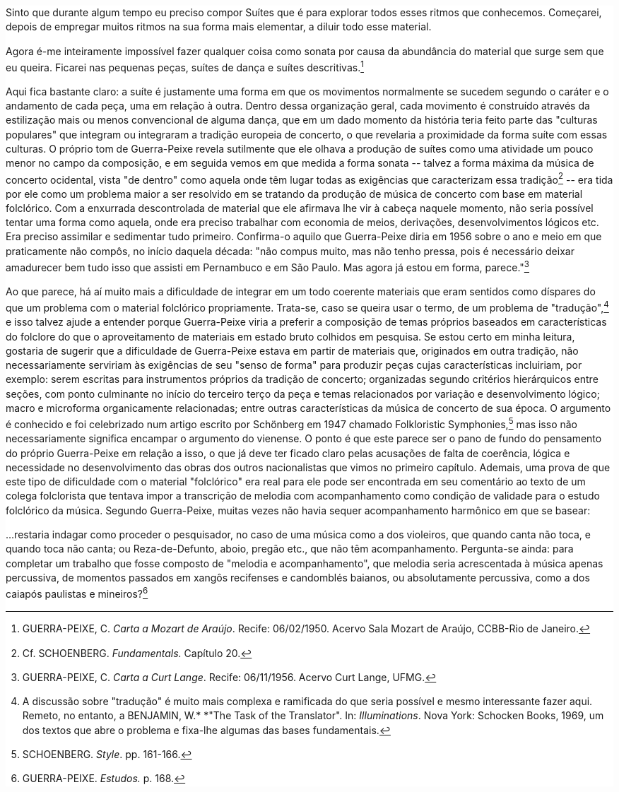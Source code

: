 Sinto que durante algum tempo eu preciso compor Suítes que é para explorar todos esses ritmos que conhecemos. Começarei, depois de empregar muitos ritmos na sua forma mais elementar, a diluir todo esse material.

Agora é-me inteiramente impossível fazer qualquer coisa como sonata por causa da abundância do material que surge sem que eu queira. Ficarei nas pequenas peças, suítes de dança e suítes descritivas.[^5]

Aqui fica bastante claro: a suíte é justamente uma forma em que os movimentos normalmente se sucedem segundo o caráter e o andamento de cada peça, uma em relação à outra. Dentro dessa organização geral, cada movimento é construído através da estilização mais ou menos convencional de alguma dança, que em um dado momento da história teria feito parte das "culturas populares" que integram ou integraram a tradição europeia de concerto, o que revelaria a proximidade da forma suíte com essas culturas. O próprio tom de Guerra-Peixe revela sutilmente que ele olhava a produção de suítes como uma atividade um pouco menor no campo da composição, e em seguida vemos em que medida a forma sonata -- talvez a forma máxima da música de concerto ocidental, vista "de dentro" como aquela onde têm lugar todas as exigências que caracterizam essa tradição[^6] -- era tida por ele como um problema maior a ser resolvido em se tratando da produção de música de concerto com base em material folclórico. Com a enxurrada descontrolada de material que ele afirmava lhe vir à cabeça naquele momento, não seria possível tentar uma forma como aquela, onde era preciso trabalhar com economia de meios, derivações, desenvolvimentos lógicos etc. Era preciso assimilar e sedimentar tudo primeiro. Confirma-o aquilo que Guerra-Peixe diria em 1956 sobre o ano e meio em que praticamente não compôs, no início daquela década: "não compus muito, mas não tenho pressa, pois é necessário deixar amadurecer bem tudo isso que assisti em Pernambuco e em São Paulo. Mas agora já estou em forma, parece."[^7]

Ao que parece, há aí muito mais a dificuldade de integrar em um todo coerente materiais que eram sentidos como díspares do que um problema com o material folclórico propriamente. Trata-se, caso se queira usar o termo, de um problema de "tradução",[^8] e isso talvez ajude a entender porque Guerra-Peixe viria a preferir a composição de temas próprios baseados em características do folclore do que o aproveitamento de materiais em estado bruto colhidos em pesquisa. Se estou certo em minha leitura, gostaria de sugerir que a dificuldade de Guerra-Peixe estava em partir de materiais que, originados em outra tradição, não necessariamente serviriam às exigências de seu "senso de forma" para produzir peças cujas características incluiriam, por exemplo: serem escritas para instrumentos próprios da tradição de concerto; organizadas segundo critérios hierárquicos entre seções, com ponto culminante no início do terceiro terço da peça e temas relacionados por variação e desenvolvimento lógico; macro e microforma organicamente relacionadas; entre outras características da música de concerto de sua época. O argumento é conhecido e foi celebrizado num artigo escrito por Schönberg em 1947 chamado Folkloristic Symphonies,[^9] mas isso não necessariamente significa encampar o argumento do vienense. O ponto é que este parece ser o pano de fundo do pensamento do próprio Guerra-Peixe em relação a isso, o que já deve ter ficado claro pelas acusações de falta de coerência, lógica e necessidade no desenvolvimento das obras dos outros nacionalistas que vimos no primeiro capítulo. Ademais, uma prova de que este tipo de dificuldade com o material "folclórico" era real para ele pode ser encontrada em seu comentário ao texto de um colega folclorista que tentava impor a transcrição de melodia com acompanhamento como condição de validade para o estudo folclórico da música. Segundo Guerra-Peixe, muitas vezes não havia sequer acompanhamento harmônico em que se basear:

\...restaria indagar como proceder o pesquisador, no caso de uma música como a dos violeiros, que quando canta não toca, e quando toca não canta; ou Reza-de-Defunto, aboio, pregão etc., que não têm acompanhamento. Pergunta-se ainda: para completar um trabalho que fosse composto de "melodia e acompanhamento", que melodia seria acrescentada à música apenas percussiva, de momentos passados em xangôs recifenses e candomblés baianos, ou absolutamente percussiva, como a dos caiapós paulistas e mineiros?[^10]


[^1]: Basta uma olhada superficial nos trabalhos teóricos que ficaram até hoje como referência para comprová-lo, indo do *Harmonielehre* de Schönberg (SCHOENBERG. *Harmonia*.) ou os trabalhos de Heinrich Schenker e Hugo Riemann, até obras como POUSSEUR, H. *Apoteose de Rameau*. São Paulo: Editora da UNESP, 2008; MENEZES, F. *Apoteose de Schoenberg.* Cotia: Ateliê Editorial, 2002 ou FORTE, A. *The Structure of Atonal Music*. New Haven: Yale University Press, 1973.
[^2]: Neste sentido, é interessante chamar atenção para o fato de que a polêmica Schönberg x Stravinsky começa ainda no início dos anos 1920 e não estava restrita aos escritos de Theodor Adorno, tendo presença significativa na imprensa europeia da época, como mostrou Messing (*Op. Cit.*, capítulo 5) e como vemos também nos escritos de Darius Milhaud (cf. de MÉDICIS, F. "Darius Milhaud and the Debate on Polytonality in the French Press of the 1920s". In: *Music and Letters*, vol. 86, no. 4, Nov. 2005, pp. 573-591). Mas ainda mais significativo que isso é saber que o próprio Schönberg demonstrou ter consciência de e desejar manter sua influência sobre a música alemã de sua época, comentando que o período entre 1922 e 1930 teria sido a primeira vez em sua carreira em que ele haveria perdido "por um pouco tempo, sua influência sobre a juventude" (MESSING. *Op. Cit.* p. 140). Sobre o serialismo e a questão da narrativa vitoriosa sobre a História da música de concerto ocidental, ver abaixo.
[^3]: Ver capítulo 1.
[^4]: GUERRA-PEIXE, C. *Carta a Curt Lange*. Recife: 08/10/1951. Acervo Curt Lange, UFMG.
[^5]: GUERRA-PEIXE, C. *Carta a Mozart de Araújo*. Recife: 06/02/1950. Acervo Sala Mozart de Araújo, CCBB-Rio de Janeiro.
[^6]: Cf. SCHOENBERG. *Fundamentals.* Capítulo 20.
[^7]: GUERRA-PEIXE, C. *Carta a Curt Lange*. Recife: 06/11/1956. Acervo Curt Lange, UFMG.
[^8]: A discussão sobre "tradução" é muito mais complexa e ramificada do que seria possível e mesmo interessante fazer aqui. Remeto, no entanto, a BENJAMIN, W.* *"The Task of the Translator". In: *Illuminations*. Nova York: Schocken Books, 1969, um dos textos que abre o problema e fixa-lhe algumas das bases fundamentais.
[^9]: SCHOENBERG. *Style*. pp. 161-166.
[^10]: GUERRA-PEIXE. *Estudos.* p. 168.
[^11]: GUERRA-PEIXE. *Estudos*. p. 93, nota 4.
[^12]: GUERRA-PEIXE, C. *Carta a Mozart de Araújo*. Recife: 06/06/1950. Acervo Sala Mozart de Araújo, CCBB-Rio de Janeiro.
[^13]: OLIVEIRA, J. B. *Arranjo Linear: uma alternativa às técnicas tradicionais de arranjo em bloco*. Dissertação (Mestrado). Campinas: Instituto de Artes, UNICAMP, 2004, principalmente o capítulo 1.
[^14]: Faria especula a partir de anotações do compositor para discutir o assunto, mas também não chega a uma conclusão segura. Muito provavelmente é a frase que começa no compasso 3 e que se desenvolve a partir da figura descendente *fa*-mi-si e suas variações. Cf. FARIA, A. G.; BARROS, L. O. C.; SERRÃO, R. *Guerra-Peixe: um músico brasileiro.* Rio de Janeiro: Lumiar, 2007, pp. 35ss.
[^15]: *Idem*, pp. 37-38.
[^16]: Ver PERSICHETTI, V. *Op. Cit.* pp. 111ss.
[^17]: Como também observou FARIA Jr., A. E. G. *Guerra-Peixe: sua evolução estilística à luz das teses andradeanas*. Dissertação (Mestrado). Rio de Janeiro: Instituto Villa-Lobos, UNIRIO, 1997, p. 106.
[^18]: BAILEY, R. *Op. Cit.* 117. Ver também SICILIANO, M. "Toggling Cycles, Hexatonic Systems, and Some Analysis of Early Atonal Music." In: *Music Theory Spectrum*, vol. 27, no. 2, 2005, 221-248.
[^19]: SCHOENBERG, *Harmonia*. São Paulo: Editora UNESP, 2001, p. 536.
[^20]: HUSSEY, W. "Triadic Post-Tonality and Linear Chromaticism in the Music of Dmitri Shostakovich". In: *Music Theory Online*. vol. 9, no. 1, Mar. 2003. \<[*http://www.mtosmt.org/issues/mto.03.9.1/ mto.03.9.1.hussey.html\#Beginning*](http://www.mtosmt.org/issues/mto.03.9.1/%20mto.03.9.1.hussey.html#Beginning)\> acessado em 23/09/2012.
[^21]: ANDRADE, M. *Ensaio sobre a Música Brasileira. *Belo Horizonte: Editora Itatiaia, 2006, 38-39.
[^22]: GUERRA-PEIXE, C. *Carta a Curt Lange*. Recife: 09/06/1949. Acervo Curt Lange, UFMG.
[^23]: Ver PISTON, W. *Op. Cit.* Capítulo 27.
[^24]: Em 20 de Abril de 1948, Guerra-Peixe escrevia a Curt Lange:
[^25]: Basta ver, para ficar nos exemplos mais conhecidos, o que artistas como os integrantes do *Trio Surdina* ou o próprio Radamés Gnattali vinham fazendo na área de música popular urbana.
[^26]: Ver ASSIS, A. C. *Os Doze Sons e a Cor Nacional: Conciliações estéticas e culturais na produção musical de César Guerra-Peixe (1944 - 1954)*. Tese (Doutorado) Belo Horizonte: Faculdade de Filosofia e Ciências Humanas da UFMG, 2006 e LIMA, C. N. *A fase dodecafônica de Guerra-Peixe: à luz das impressões do compositor*. Dissertação (Mestrado), Campinas: Instituto de Artes - Unicamp, 2002.
[^27]: Em algumas das cartas trocadas com Curt Lange, Guerra-Peixe indicou elementos que via como derivados do choro em suas obras dodecafônicas com palavras como estas:
[^28]: O que pode ser inferido não só do confronto com outras peças de temática nordestina de Guerra-Peixe e pares seus da época, mas também pelas próprias pesquisas sobre o nordeste publicadas pelo compositor. Cf. GUERRA-PEIXE. *Estudos*.
[^29]: GUERRA-PEIXE. *Entrevista para a Funarte*. 26/06/1984.
[^30]: Ver abaixo.
[^31]: Ver abaixo.
[^32]: Cf. ANDRADE, M. *Música, Doce Música*. Belo Horizonte : Ed. Itatiaia, 2006.
[^33]: Ver VILHENA, L. R. *Projeto e Missão: o movimento folclórico brasileiro*. Rio de Janeiro: Funarte/Fundação Getúlio Vargas, 1997, pp. 193ss.
[^34]: ANDRADE, M. *Op. Cit. *p. 35.
[^35]: GUERRA-PEIXE, C. *Carta a Curt Lange*. Recife: 16/11/1950. Acervo Curt Lange, UFMG -- sublinhados do autor.
[^36]: CURT LANGE, F. *Carta a Guerra-Peixe*. Mendoza: 15/11/1956. Acervo Curt Lange, UFMG.
[^37]: GUERRA-PEIXE, C. *Carta a Mozart de Araújo*. Recife: 20/12/1956. Acervo Curt Lange, UFMG -- itálico meu, sublinhados do autor.
[^38]: A noção de *caráter* tem bastante importância para o pensamento de Guerra-Peixe nessa época, e foi-lhe sugerida, segundo ele mesmo afirma, pela leitura da *Filosofia da Arte*, de Hippolyte Taine. O assunto será discutido no capítulo seguinte.
[^39]: GUERRA-PEIXE, C. *Estudos.* pp. 95-96.
[^40]: *Idem*. p. 94.
[^41]: Ainda que apenas por hábito relativista, vale citar uma passagem de Susan McClary a respeito de algumas formas possíveis de se empregar modos:
[^42]: Dentre os ensaios que compõem a coletânea *Estudos de Folclore e Música Popular Urbana* (GUERRA-PEIXE, C. *Estudos*), vemos que o assunto é abordado explicitamente em vários deles, sendo que um dos ensaios ainda se chama "Escalas musicais do folclore brasileiro", encompassando já no título uma realidade bastante ampla e demonstrando o interesse do autor pelo tema.
[^43]: "Flutuação modal" é a expressão que Faria (FARIA; BARROS; SERRÃO. *Op. Cit.*) utiliza para falar do uso de notas estranhas aos modos nas peças de Guerra-Peixe.
[^44]: Ver capítulo 1.
[^45]: BARTÓK, apud ANTOKOLETZ, E. *Twentieth-Century*. p. 94.
[^46]: A expressão inglesa "*from the ground up*" serve bem para definir o que era buscado por nosso compositor, visto que possibilita uma dupla leitura que se perde em sua tradução mais comum para o português: "a partir do zero". Criar a partir do chão poderia significar aqui criar a partir daquilo que está no chão, no solo, bem ao gosto dos modernistas, folcloristas e demais preocupados com a produção de uma arte "de raízes brasileiras" ou algo do tipo.
[^47]: Cf. de MÉDICIS, F. "Darius Milhaud and the Debate on Polytonality in the French Press of the 1920s". In: *Music and Letters. *Vol. 86, no. 4, Nov. 2005, seção "Nationalism".
[^48]: MILHAUD, D. "L\'Évolution de La Musique à Paris et à Vienne". In: *Notes sur La Musique: essais et chroniques*. Paris: Flammarion, 1982, p. 196.
[^49]: Mais uma parte bem documentada nas "histórias da música", o grupo, fortemente ligado a Cocteau e Satie, era em geral visto como a encarnação da jovem música francesa da época e era formado pelos compositores Arthur Honegger, Darius Milhaud, Francis Poulenc, Georges Auric, Germaine Tailleferre e Louis Durey. Para mais detalhes sobre o grupo e sua participação no debate da época ver de MÉDICIS. *Op. Cit.*, MILHAUD. *L'Évolution*.
[^50]: Milhaud, que era judeu, interveio no debate com pelo menos dois artigos importantes: *Polytonalité et Atonalité*, de 1923, e *L\'Évolution de la musique moderne à Paris et à Vienne*, de 1924. Ver MILHAUD, D. *Notes sur La Musique: essais et chroniques*. Paris: Flammarion, 1982, pp. 173-188 e 193-205, respectivamente.
[^51]: MILHAUD. *L'Évolution*. p. 201.
[^52]: MILHAUD. *Polytonalité.* p. 173. Vale assinalar de passagem que mais uma vez vemos um músico da época mobilizando o argumento da continuidade.
[^53]: O tema é discutido também por Salles (*Op. Cit.* p. 144) a respeito das técnicas de estruturação harmônica de Villa-Lobos.
[^54]: MILHAUD. *Polyonalité*. p. 183.
[^55]: *Id. Ibid*. p. 188.
[^56]: Podemos ver com clareza a diferença entre diatonismo e cromatismo lembrando que já na música de Wagner as noções de maior e menor passaram a ser pouco úteis para compreendermos trechos das peças, servindo mais para a identificação de acordes isolados. Para identificar a tonalidade de seções mais longas ou mesmo de uma peça inteira, seria mais adequado, como sugeriu BAILEY (*Op. Cit.* p. 116), falar apenas no centro, sem especificar o modo, devido à importância do "cromatismo" (ou "mistura modal") em obras do período.
[^57]: Diante disso, poder-se-ia argumentar que não haveria como estabelecer a diferenciação proposta a não ser vasculhando as intenções do compositor, mas não necessariamente: como acredito que tenha ficado claro não só pelos trechos de Stravinsky e Milhaud mas também pelos comentários feitos a respeito do *Maracatu* e do *Pedinte* de Guerra-Peixe, em muitos casos certos expedientes adotados pelo compositor revelam com considerável segurança o resultado buscado com a sobreposição de estruturas. Aqui mais uma vez o *Maracatu* é paradigmático: no efeito tímbrico do ostinato, onde contrabaixos e violoncelos trabalham num modo que contém sol enquanto nas violas há sol, há complexificação, enquanto na já discutida relação entre o ostinato e as cordas agudas encontramos planos paralelos.
[^58]: Diferenciação similar pode ser encontrada em PERSICHETTI. *Op. Cit.* p. 255ss.
[^59]: GUERRA-PEIXE. *Estudos.* p. 96.
[^60]: Apud FARIA; BARROS; SERRÃO. *Guerra-Peixe*. p. 36.